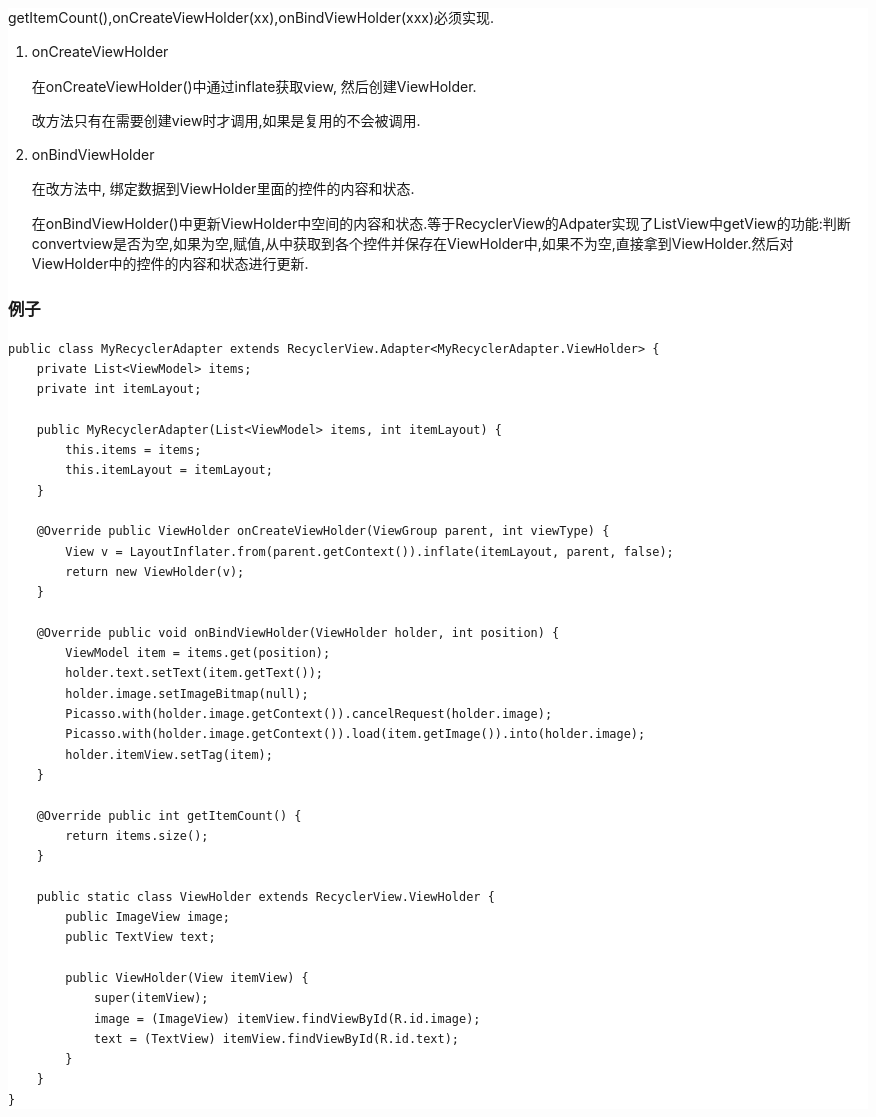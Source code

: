 getItemCount(),onCreateViewHolder(xx),onBindViewHolder(xxx)必须实现.


1. onCreateViewHolder  

    在onCreateViewHolder()中通过inflate获取view, 然后创建ViewHolder.

    改方法只有在需要创建view时才调用,如果是复用的不会被调用.

1. onBindViewHolder  

    在改方法中, 绑定数据到ViewHolder里面的控件的内容和状态.  

    在onBindViewHolder()中更新ViewHolder中空间的内容和状态.等于RecyclerView的Adpater实现了ListView中getView的功能:判断convertview是否为空,如果为空,赋值,从中获取到各个控件并保存在ViewHolder中,如果不为空,直接拿到ViewHolder.然后对ViewHolder中的控件的内容和状态进行更新.

### 例子

```
public class MyRecyclerAdapter extends RecyclerView.Adapter<MyRecyclerAdapter.ViewHolder> {
    private List<ViewModel> items;
    private int itemLayout;

    public MyRecyclerAdapter(List<ViewModel> items, int itemLayout) {
        this.items = items;
        this.itemLayout = itemLayout;
    }

    @Override public ViewHolder onCreateViewHolder(ViewGroup parent, int viewType) {
        View v = LayoutInflater.from(parent.getContext()).inflate(itemLayout, parent, false);
        return new ViewHolder(v);
    }
 
    @Override public void onBindViewHolder(ViewHolder holder, int position) {
        ViewModel item = items.get(position);
        holder.text.setText(item.getText());
        holder.image.setImageBitmap(null);
        Picasso.with(holder.image.getContext()).cancelRequest(holder.image);
        Picasso.with(holder.image.getContext()).load(item.getImage()).into(holder.image);
        holder.itemView.setTag(item);
    }

    @Override public int getItemCount() {
        return items.size();
    }
 
    public static class ViewHolder extends RecyclerView.ViewHolder {
        public ImageView image;
        public TextView text;
 
        public ViewHolder(View itemView) {
            super(itemView);
            image = (ImageView) itemView.findViewById(R.id.image);
            text = (TextView) itemView.findViewById(R.id.text);
        }
    }
}

```
